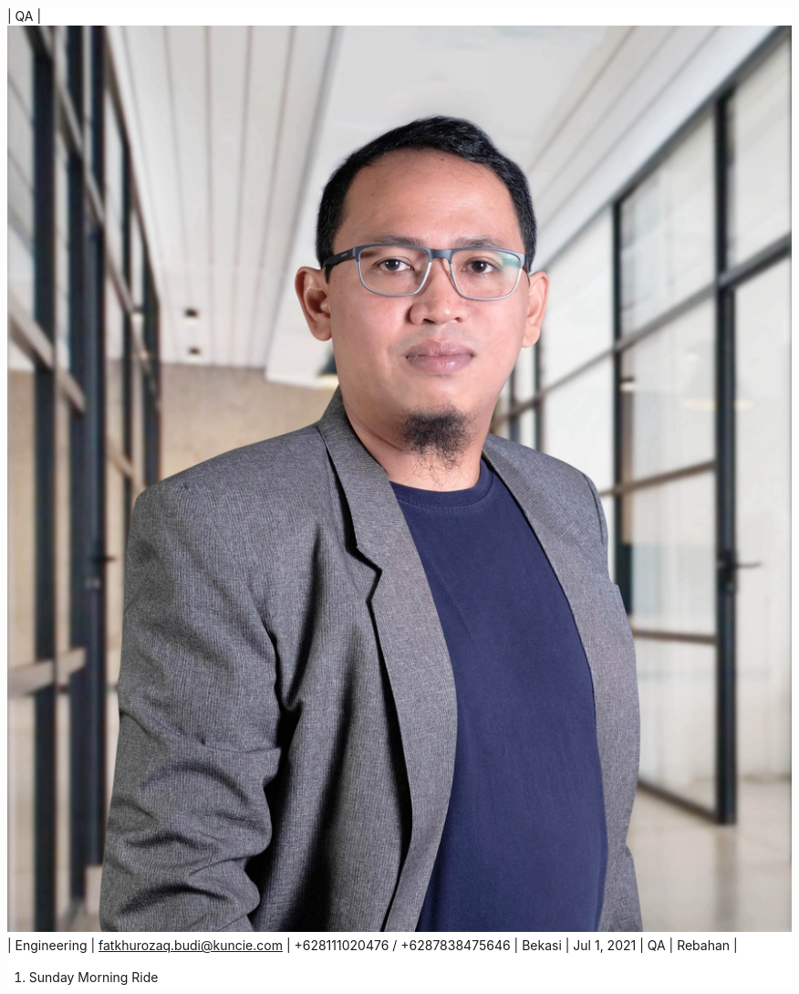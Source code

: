 | QA | ![](images/storage/cropped.png) | Engineering | fatkhurozaq.budi@kuncie.com | +628111020476 / +6287838475646 | Bekasi | Jul 1, 2021 | QA  | Rebahan | 
1. Sunday Morning Ride 
